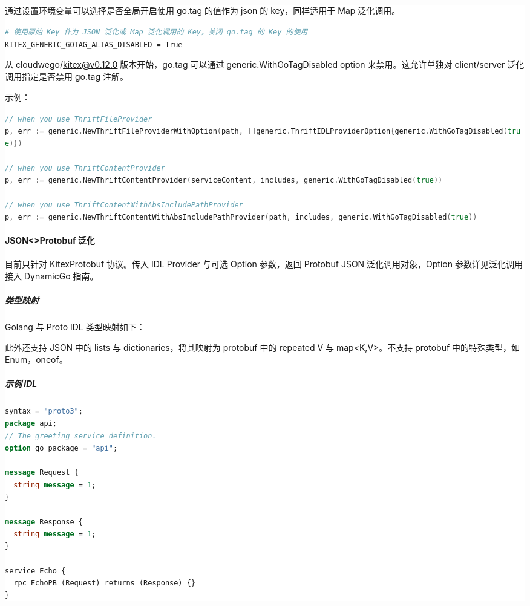 通过设置环境变量可以选择是否全局开启使用 go.tag 的值作为 json 的 key，同样适用于 Map 泛化调用。

```bash
# 使用原始 Key 作为 JSON 泛化或 Map 泛化调用的 Key，关闭 go.tag 的 Key 的使用
KITEX_GENERIC_GOTAG_ALIAS_DISABLED = True
```

从 cloudwego/kitex@v0.12.0 版本开始，go.tag 可以通过 generic.WithGoTagDisabled option 来禁用。这允许单独对 client/server 泛化调用指定是否禁用 go.tag 注解。

示例：

```go
// when you use ThriftFileProvider
p, err := generic.NewThriftFileProviderWithOption(path, []generic.ThriftIDLProviderOption{generic.WithGoTagDisabled(true)})

// when you use ThriftContentProvider
p, err := generic.NewThriftContentProvider(serviceContent, includes, generic.WithGoTagDisabled(true))

// when you use ThriftContentWithAbsIncludePathProvider
p, err := generic.NewThriftContentWithAbsIncludePathProvider(path, includes, generic.WithGoTagDisabled(true))
```

#### JSON<>Protobuf 泛化
目前只针对 KitexProtobuf 协议。传入 IDL Provider 与可选 Option 参数，返回 Protobuf JSON 泛化调用对象，Option 参数详见泛化调用接入 DynamicGo 指南。

##### 类型映射
Golang 与 Proto IDL 类型映射如下：

此外还支持 JSON 中的 lists 与 dictionaries，将其映射为 protobuf 中的 repeated V 与 map<K,V>。不支持 protobuf 中的特殊类型，如 Enum，oneof。

##### 示例 IDL
```protobuf
syntax = "proto3";
package api;
// The greeting service definition.
option go_package = "api";

message Request {
  string message = 1;
}

message Response {
  string message = 1;
}

service Echo {
  rpc EchoPB (Request) returns (Response) {}
}
```
